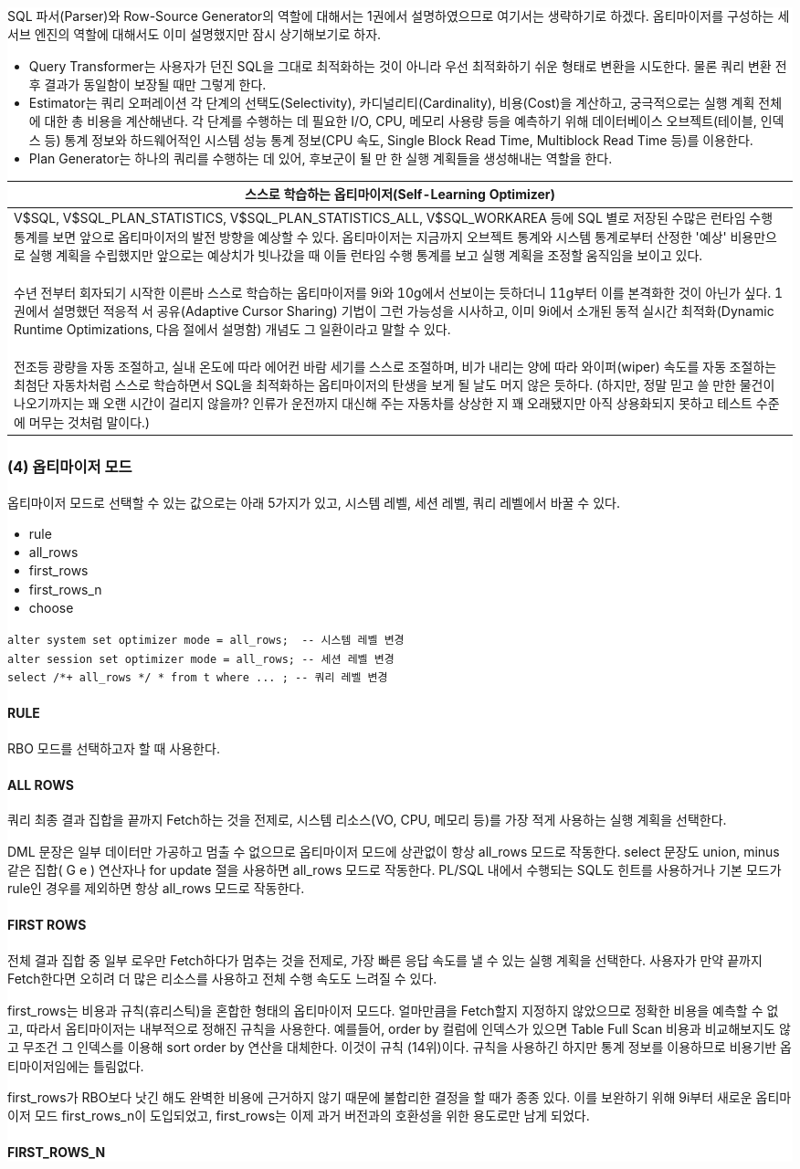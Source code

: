SQL 파서(Parser)와 Row-Source Generator의 역할에 대해서는 1권에서 설명하였으므로 여기서는 생략하기로 하겠다. 옵티마이저를 구성하는 세 서브 엔진의 역할에 대해서도 이미 설명했지만 잠시 상기해보기로 하자.

- Query Transformer는 사용자가 던진 SQL을 그대로 최적화하는 것이 아니라 우선 최적화하기 쉬운 형태로 변환을 시도한다. 물론 쿼리 변환 전후 결과가 동일함이 보장될 때만 그렇게 한다.
- Estimator는 쿼리 오퍼레이션 각 단계의 선택도(Selectivity), 카디널리티(Cardinality), 비용(Cost)을 계산하고, 궁극적으로는 실행 계획 전체에 대한 총 비용을 계산해낸다. 각 단계를 수행하는 데 필요한 I/O, CPU, 메모리 사용량 등을 예측하기 위해 데이터베이스 오브젝트(테이블, 인덱스 등) 통계 정보와 하드웨어적인 시스템 성능 통계 정보(CPU 속도, Single Block Read Time, Multiblock Read Time 등)를 이용한다.
- Plan Generator는 하나의 쿼리를 수행하는 데 있어, 후보군이 될 만 한 실행 계획들을 생성해내는 역할을 한다.

| 스스로 학습하는 옵티마이저(Self-Learning Optimizer)                                                                                                                                                                                                                                                                                                                                                                                                                                                                                                                                                                                                                                                                                                                                                                                                                                                                                                                                                                                                                                                                                                                                                                           |
| ----------------------------------------------------------------------------------------------------------------------------------------------------------------------------------------------------------------------------------------------------------------------------------------------------------------------------------------------------------------------------------------------------------------------------------------------------------------------------------------------------------------------------------------------------------------------------------------------------------------------------------------------------------------------------------------------------------------------------------------------------------------------------------------------------------------------------------------------------------------------------------------------------------------------------------------------------------------------------------------------------------------------------------------------------------------------------------------------------------------------------------------------------------------------------------------------------------------------------- |
| V\$SQL, V\$SQL_PLAN_STATISTICS, V\$SQL_PLAN_STATISTICS_ALL, V\$SQL_WORKAREA 등에 SQL 별로 저장된 수많은 런타임 수행 통계를 보면 앞으로 옵티마이저의 발전 방향을 예상할 수 있다. 옵티마이저는 지금까지 오브젝트 통계와 시스템 통계로부터 산정한 '예상' 비용만으로 실행 계획을 수립했지만 앞으로는 예상치가 빗나갔을 때 이들 런타임 수행 통계를 보고 실행 계획을 조정할 움직임을 보이고 있다.<br><br>수년 전부터 회자되기 시작한 이른바 스스로 학습하는 옵티마이저를 9i와 10g에서 선보이는 듯하더니 11g부터 이를 본격화한 것이 아닌가 싶다. 1권에서 설명했던 적응적 서 공유(Adaptive Cursor Sharing) 기법이 그런 가능성을 시사하고, 이미 9i에서 소개된 동적 실시간 최적화(Dynamic Runtime Optimizations, 다음 절에서 설명함) 개념도 그 일환이라고 말할 수 있다.<br><br>전조등 광량을 자동 조절하고, 실내 온도에 따라 에어컨 바람 세기를 스스로 조절하며, 비가 내리는 양에 따라 와이퍼(wiper) 속도를 자동 조절하는 최첨단 자동차처럼 스스로 학습하면서 SQL을 최적화하는 옵티마이저의 탄생을 보게 될 날도 머지 않은 듯하다. (하지만, 정말 믿고 쓸 만한 물건이 나오기까지는 꽤 오랜 시간이 걸리지 않을까? 인류가 운전까지 대신해 주는 자동차를 상상한 지 꽤 오래됐지만 아직 상용화되지 못하고 테스트 수준에 머무는 것처럼 말이다.) |

### (4) 옵티마이저 모드

옵티마이저 모드로 선택할 수 있는 값으로는 아래 5가지가 있고, 시스템 레벨, 세션 레벨, 쿼리 레벨에서 바꿀 수 있다.

- rule
- all_rows
- first_rows
- first_rows_n
- choose

```
alter system set optimizer mode = all_rows;  -- 시스템 레벨 변경
alter session set optimizer mode = all_rows; -- 세션 레벨 변경
select /*+ all_rows */ * from t where ... ; -- 쿼리 레벨 변경
```

#### **RULE**

RBO 모드를 선택하고자 할 때 사용한다.

#### **ALL ROWS**

쿼리 최종 결과 집합을 끝까지 Fetch하는 것을 전제로, 시스템 리소스(VO, CPU, 메모리 등)를 가장 적게 사용하는 실행 계획을 선택한다.

DML 문장은 일부 데이터만 가공하고 멈출 수 없으므로 옵티마이저 모드에 상관없이 항상 all_rows 모드로 작동한다. select 문장도 union, minus 같은 집합( G e ) 연산자나 for update 절을 사용하면 all_rows 모드로 작동한다. PL/SQL 내에서 수행되는 SQL도 힌트를 사용하거나 기본 모드가 rule인 경우를 제외하면 항상 all_rows 모드로 작동한다.

#### **FIRST ROWS**

전체 결과 집합 중 일부 로우만 Fetch하다가 멈추는 것을 전제로, 가장 빠른 응답 속도를 낼 수 있는 실행 계획을 선택한다. 사용자가 만약 끝까지 Fetch한다면 오히려 더 많은 리소스를 사용하고 전체 수행 속도도 느려질 수 있다.

first_rows는 비용과 규칙(휴리스틱)을 혼합한 형태의 옵티마이저 모드다. 얼마만큼을 Fetch할지 지정하지 않았으므로 정확한 비용을 예측할 수 없고, 따라서 옵티마이저는 내부적으로 정해진 규칙을 사용한다. 예를들어, order by 컬럼에 인덱스가 있으면 Table Full Scan 비용과 비교해보지도 않고 무조건 그 인덱스를 이용해 sort order by 연산을 대체한다. 이것이 규칙 (14위)이다. 규칙을 사용하긴 하지만 통계 정보를 이용하므로 비용기반 옵티마이저임에는 틀림없다.

first_rows가 RBO보다 낫긴 해도 완벽한 비용에 근거하지 않기 때문에 불합리한 결정을 할 때가 종종 있다. 이를 보완하기 위해 9i부터 새로운 옵티마이저 모드 first_rows_n이 도입되었고, first_rows는 이제 과거 버전과의 호환성을 위한 용도로만 남게 되었다.

#### **FIRST_ROWS_N**
